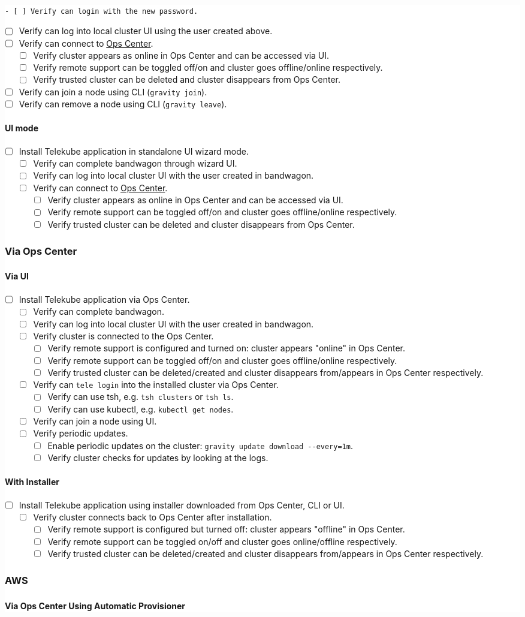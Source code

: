     - [ ] Verify can login with the new password.
  - [ ] Verify can log into local cluster UI using the user created above.
  - [ ] Verify can connect to [Ops Center](https://gravitational.com/gravity/docs/ver/5.x/cluster/#configuring-trusted-clusters).
    - [ ] Verify cluster appears as online in Ops Center and can be accessed via UI.
    - [ ] Verify remote support can be toggled off/on and cluster goes offline/online respectively.
    - [ ] Verify trusted cluster can be deleted and cluster disappears from Ops Center.
  - [ ] Verify can join a node using CLI (`gravity join`).
  - [ ] Verify can remove a node using CLI (`gravity leave`).

#### UI mode

- [ ] Install Telekube application in standalone UI wizard mode.
  - [ ] Verify can complete bandwagon through wizard UI.
  - [ ] Verify can log into local cluster UI with the user created in bandwagon.
  - [ ] Verify can connect to [Ops Center](https://gravitational.com/gravity/docs/ver/5.x/cluster/#configuring-trusted-clusters).
    - [ ] Verify cluster appears as online in Ops Center and can be accessed via UI.
    - [ ] Verify remote support can be toggled off/on and cluster goes offline/online respectively.
    - [ ] Verify trusted cluster can be deleted and cluster disappears from Ops Center.

### Via Ops Center

#### Via UI

- [ ] Install Telekube application via Ops Center.
  - [ ] Verify can complete bandwagon.
  - [ ] Verify can log into local cluster UI with the user created in bandwagon.
  - [ ] Verify cluster is connected to the Ops Center.
    - [ ] Verify remote support is configured and turned on: cluster appears "online" in Ops Center.
    - [ ] Verify remote support can be toggled off/on and cluster goes offline/online respectively.
    - [ ] Verify trusted cluster can be deleted/created and cluster disappears from/appears in Ops Center respectively.
  - [ ] Verify can `tele login` into the installed cluster via Ops Center.
    - [ ] Verify can use tsh, e.g. `tsh clusters` or `tsh ls`.
    - [ ] Verify can use kubectl, e.g. `kubectl get nodes`.
  - [ ] Verify can join a node using UI.
  - [ ] Verify periodic updates.
    - [ ] Enable periodic updates on the cluster: `gravity update download --every=1m`.
    - [ ] Verify cluster checks for updates by looking at the logs.

#### With Installer

- [ ] Install Telekube application using installer downloaded from Ops Center, CLI or UI.
  - [ ] Verify cluster connects back to Ops Center after installation.
    - [ ] Verify remote support is configured but turned off: cluster appears "offline" in Ops Center.
    - [ ] Verify remote support can be toggled on/off and cluster goes online/offline respectively.
    - [ ] Verify trusted cluster can be deleted/created and cluster disappears from/appears in Ops Center respectively.

### AWS

#### Via Ops Center Using Automatic Provisioner
